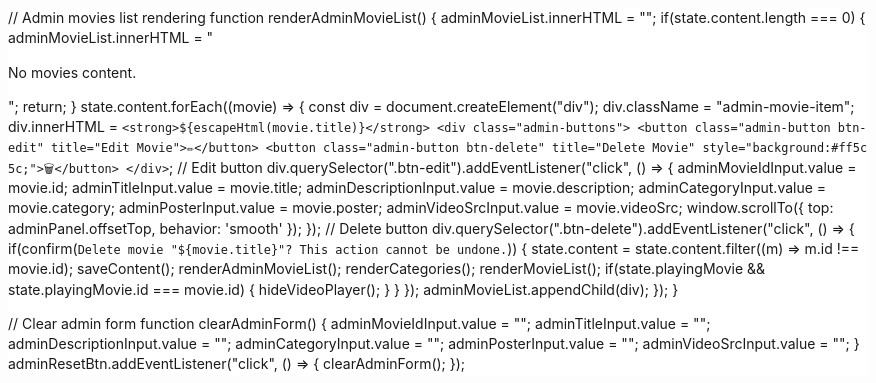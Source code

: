  // Admin movies list rendering
  function renderAdminMovieList() {
    adminMovieList.innerHTML = "";
    if(state.content.length === 0) {
      adminMovieList.innerHTML = "<p>No movies content.</p>";
      return;
    }
    state.content.forEach((movie) => {
      const div = document.createElement("div");
      div.className = "admin-movie-item";
      div.innerHTML = `
        <strong>${escapeHtml(movie.title)}</strong>
        <div class="admin-buttons">
          <button class="admin-button btn-edit" title="Edit Movie">✏️</button>
          <button class="admin-button btn-delete" title="Delete Movie" style="background:#ff5c5c;">🗑️</button>
        </div>
      `;
      // Edit button
      div.querySelector(".btn-edit").addEventListener("click", () => {
        adminMovieIdInput.value = movie.id;
        adminTitleInput.value = movie.title;
        adminDescriptionInput.value = movie.description;
        adminCategoryInput.value = movie.category;
        adminPosterInput.value = movie.poster;
        adminVideoSrcInput.value = movie.videoSrc;
        window.scrollTo({ top: adminPanel.offsetTop, behavior: 'smooth' });
      });
      // Delete button
      div.querySelector(".btn-delete").addEventListener("click", () => {
        if(confirm(`Delete movie "${movie.title}"? This action cannot be undone.`)) {
          state.content = state.content.filter((m) => m.id !== movie.id);
          saveContent();
          renderAdminMovieList();
          renderCategories();
          renderMovieList();
          if(state.playingMovie && state.playingMovie.id === movie.id) {
            hideVideoPlayer();
          }
        }
      });
      adminMovieList.appendChild(div);
    });
  }

  // Clear admin form
  function clearAdminForm() {
    adminMovieIdInput.value = "";
    adminTitleInput.value = "";
    adminDescriptionInput.value = "";
    adminCategoryInput.value = "";
    adminPosterInput.value = "";
    adminVideoSrcInput.value = "";
  }
  adminResetBtn.addEventListener("click", () => {
    clearAdminForm();
  });
